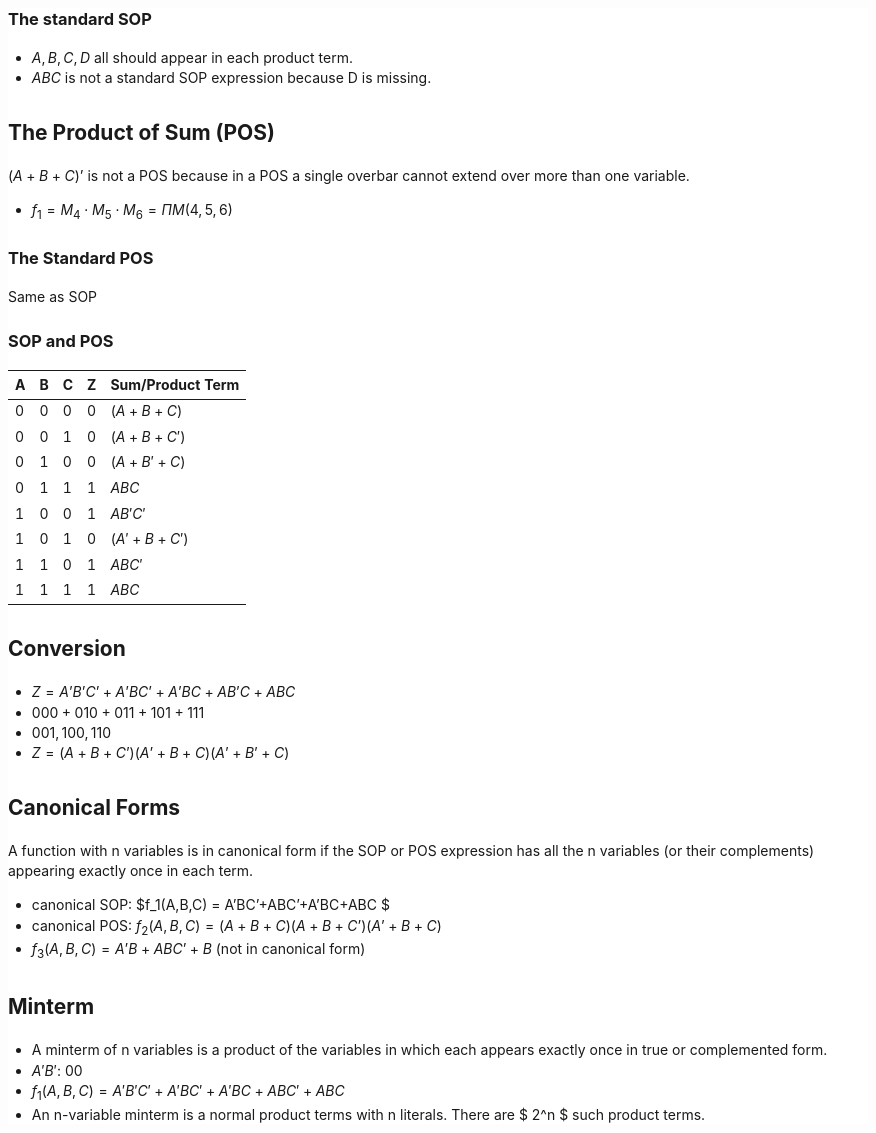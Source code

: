 ### The standard SOP
- $A, B, C, D$ all should appear in each product term.
- $ABC$ is not a standard SOP expression because D is missing.
## The Product of Sum (POS)
$(A + B + C)’$ is not a POS because in a POS a single overbar cannot extend over more than one variable.
- $f_1 = M_4 \cdot M_5 \cdot M_6 = \Pi M(4, 5, 6)$
### The Standard POS
Same as SOP
### SOP and POS
| A | B | C | Z | Sum/Product Term         |
|---|---|---|-|--------------------------|
|$0$|$0$|$0$|$0$|$(A + B + C)$|
|$0$|$0$|$1$|$0$|$(A + B + C')$|
|$0$|$1$|$0$|$0$|$(A + B' + C)$|
|$0$|$1$|$1$|$1$|$ABC$|
|$1$|$0$|$0$|$1$|$AB'C'$|
|$1$|$0$|$1$|$0$|$(A' + B + C')$|
|$1$|$1$|$0$|$1$|$ABC'$|
|$1$|$1$|$1$|$1$|$ABC$|
## Conversion
- $Z = A’B’C’ + A’BC’ + A’BC + AB’C + ABC$
- $000 + 010 + 011 + 101 + 111$
- $001, 100, 110$
- $Z = (A + B + C’)(A’ + B + C)(A’ + B’ + C)$

## Canonical Forms
A function with n variables is in canonical form if the SOP or POS expression has all the n variables (or their complements) appearing exactly once in each term.
- canonical SOP: $f_1(A,B,C) = A’BC’+ABC’+A’BC+ABC $
- canonical POS: $f_2(A,B,C) = (A+B+C)(A+B+C’)(A’+B+C)$
- $f_3(A,B,C) = A’B+ABC’+B$    (not in canonical form)

## Minterm
- A minterm of n variables is a product of the variables in which each appears exactly once in true or complemented form.
- $A'B'$: $00$
- $f_1(A,B,C) = A'B'C' + A'BC' + A'BC + ABC' + ABC$
- An n-variable minterm is a normal product terms with n literals. There are $ 2^n $ such product terms.
